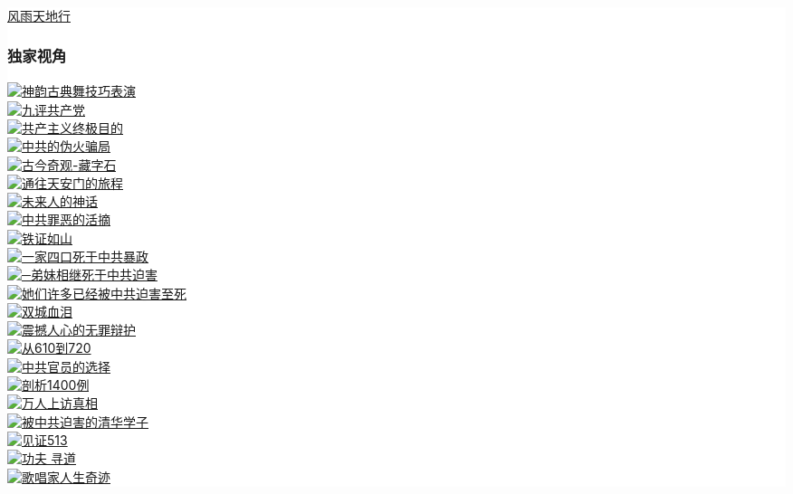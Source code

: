<a href="https://raw.githack.com/cetaqr2477/vd/master/jump2.htm?id=wcNAlbFM4kwgk8pQm38QibBRhtU6m7d4r0" rel="nofollow">风雨天地行</a></p></td></tr><tr><td width="707"><h3><p><strong>独家视角</strong></p></h3></td><td VALIGN=TOP rowspan=50><a href="https://raw.githack.com/cetaqr2477/vd/master/jump2.htm?id=tNdTq8Zw5gg159Uli5F513xAi6pA7LZBh0R64" target="_blank"><img width="130" src="https://raw.githubusercontent.com/fvnwm2273/djy/master/gb/130/gudianwu.jpg" title="神韵古典舞技巧表演" alt="神韵古典舞技巧表演"></a><br><a href="https://raw.githack.com/cetaqr2477/vd/master/jump2.htm?id=wxplpXtRkrkNgmk0h9BQhpZ1ru5kgK12" target="_blank"><img width="130" src="https://raw.githubusercontent.com/fvnwm2273/djy/master/gb/130/9ping.jpg" title="九评共产党" alt="九评共产党"></a><br><a href="https://raw.githack.com/cetaqr2477/vd/master/jump2.htm?id=EVFAnQZn5vtNp5dw36Ul2os5nu9Biic6rPt7m0" target="_blank"><img width="130" src="https://raw.githubusercontent.com/fvnwm2273/djy/master/gb/130/communism.jpg" title="共产主义终极目的" alt="共产主义终极目的"></a><br><a href="https://raw.githack.com/cetaqr2477/vd/master/jump2.htm?id=RpJRggtN2kk4ni1DbJp6oI17all6u_t54" target="_blank"><img width="130" src="https://raw.githubusercontent.com/fvnwm2273/djy/master/gb/130/weihuo.jpg" title="中共的伪火骗局" alt="中共的伪火骗局"></a><br><a href="https://raw.githack.com/cetaqr2477/vd/master/jump2.htm?id=qSp7qR1jbfwRgfhB2994j0N51N54nqJ64" target="_blank"><img width="130" src="https://raw.githubusercontent.com/fvnwm2273/djy/master/gb/130/changzhi.jpg" title="古今奇观-藏字石" alt="古今奇观-藏字石"></a><br><a href="https://raw.githack.com/cetaqr2477/vd/master/jump2.htm?id=gYNDpXFj8ysiaScCuMRmcMlkhblR2UFklt974" target="_blank"><img width="130" src="https://raw.githubusercontent.com/fvnwm2273/djy/master/gb/130/tianan.jpg" title="通往天安门的旅程" alt="通往天安门的旅程"></a><br><a href="https://raw.githack.com/cetaqr2477/vd/master/jump2.htm?id=tNdTq8ZM6nI0n7J4m6kAj8h4m0Qmn0pQr0" target="_blank"><img width="130" src="https://raw.githubusercontent.com/fvnwm2273/djy/master/gb/130/weilai.jpg" title="未来人的神话" alt="未来人的神话"></a><br><a href="https://raw.githack.com/cetaqr2477/vd/master/jump2.htm?id=rT5nqS535lc13thAintwhfZkhr5wssdQhE12" target="_blank"><img width="130" src="https://raw.githubusercontent.com/fvnwm2273/djy/master/gb/130/ji-zy.jpg" title="中共罪恶的活摘" alt="中共罪恶的活摘"></a><br><a href="https://raw.githack.com/cetaqr2477/vd/master/jump2.htm?id=1JZStIJyd-w3eB8nrxV78-hDtW9CebJDqI544" target="_blank"><img width="130" src="https://raw.githubusercontent.com/fvnwm2273/djy/master/gb/130/huozhai.jpg" title="铁证如山" alt="铁证如山"></a><br><a href="https://raw.githack.com/cetaqr2477/vd/master/jump2.htm?id=mWF7rNhz8EMicC5kjiNMi09AjupMt7V5mR12" target="_blank"><img width="130" src="https://raw.githubusercontent.com/fvnwm2273/djy/master/gb/130/4ke.jpg" title="一家四口死于中共暴政" alt="一家四口死于中共暴政"></a><br><a href="https://raw.githack.com/cetaqr2477/vd/master/jump2.htm?id=A8xAkfpg6vEN0kZQg0Vhnm15n0xhplxAjD12" target="_blank"><img width="130" src="https://raw.githubusercontent.com/fvnwm2273/djy/master/gb/130/jie-di.jpg" title="─弟妹相继死于中共迫害" alt="─弟妹相继死于中共迫害"></a><br><a href="https://raw.githack.com/cetaqr2477/vd/master/jump2.htm?id=8AhCvz9ieXUPfEdTvAFjuON7sIhjgNNCqX12" target="_blank"><img width="130" src="https://raw.githubusercontent.com/fvnwm2273/djy/master/gb/130/ma-sj.jpg" title="她们许多已经被中共迫害至死" alt="她们许多已经被中共迫害至死"></a><br><a href="https://raw.githack.com/cetaqr2477/vd/master/jump2.htm?id=4ExCsLpye-EP8QZSowVjvS17vwxjhRxCr712" target="_blank"><img width="130" src="https://raw.githubusercontent.com/fvnwm2273/djy/master/gb/130/shuan-cxl.jpg" title="双城血泪" alt="双城血泪"></a><br><a href="https://raw.githack.com/cetaqr2477/vd/master/jump2.htm?id=OuV5gtxx1aoNgq1ljhY6pCFCsGIRqWNnk0" target="_blank"><img width="130" src="https://raw.githubusercontent.com/fvnwm2273/djy/master/gb/130/wu-zbh.jpg" title="震撼人心的无罪辩护" alt="震撼人心的无罪辩护"></a><br><a href="https://raw.githack.com/cetaqr2477/vd/master/jump2.htm?id=zfBkkeB04sI11lNAgvZxnntln3BxqkJQjw12" target="_blank"><img width="130" src="https://raw.githubusercontent.com/fvnwm2273/djy/master/gb/130/6c10-720.jpg" title="从610到720" alt="从610到720"></a><br><a href="https://raw.githack.com/cetaqr2477/vd/master/jump2.htm?id=yeV4kdxM5roMka1kn10kllJlhrwCm5RAo0" target="_blank"><img width="130" src="https://raw.githubusercontent.com/fvnwm2273/djy/master/gb/130/xian-z.jpg" title="中共官员的选择" alt="中共官员的选择"></a><br><a href="https://raw.githack.com/cetaqr2477/vd/master/jump2.htm?id=B9JQk0t07rQ171olkt947r1BkuVA5DtBj8l64" target="_blank"><img width="130" src="https://raw.githubusercontent.com/fvnwm2273/djy/master/gb/130/1400l.jpg" title="剖析1400例" alt="剖析1400例"></a><br><a href="https://raw.githack.com/cetaqr2477/vd/master/jump2.htm?id=Xn5limVycO8jdGYDpABn9ABmqDBTfcVnoxV44" target="_blank"><img width="130" src="https://raw.githubusercontent.com/fvnwm2273/djy/master/gb/130/425.jpg" title="万人上访真相" alt="万人上访真相"></a><br><a href="https://raw.githack.com/cetaqr2477/vd/master/jump2.htm?id=F5tQn4dM7t4w7b95m5B1mtRRkdd1oi97tp12" target="_blank"><img width="130" src="https://raw.githubusercontent.com/fvnwm2273/djy/master/gb/130/qing-h.jpg" title="被中共迫害的清华学子" alt="被中共迫害的清华学子"></a><br><a href="https://raw.githack.com/cetaqr2477/vd/master/jump2.htm?id=Trlljil12c4huwVSsHESoz5SvBo5o-J7l0" target="_blank"><img width="130" src="https://raw.githubusercontent.com/fvnwm2273/djy/master/gb/130/jian-z513.jpg" title="见证513" alt="见证513"></a><br><a href="https://raw.githack.com/cetaqr2477/vd/master/jump2.htm?id=UkhBjj9N2703cJEnpFp7aDNCryFD8jdCoAB44" target="_blank"><img width="130" src="https://raw.githubusercontent.com/fvnwm2273/djy/master/gb/130/gongfu.jpg" title="功夫 寻道" alt="功夫 寻道"></a><br><a href="https://raw.githack.com/cetaqr2477/vd/master/jump2.htm?id=yeV4kdxM4owN64k5j2ZR7utRltdk6GhRif164" target="_blank"><img width="130" src="https://raw.githubusercontent.com/fvnwm2273/djy/master/gb/130/guangguimian.jpg" title="歌唱家人生奇迹" alt="歌唱家人生奇迹"></a><br>